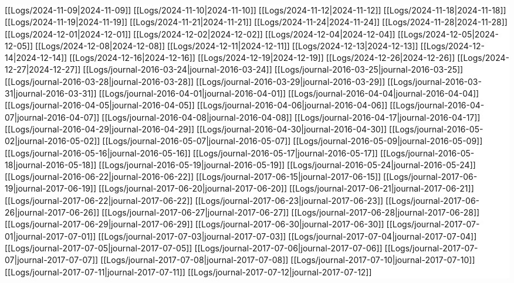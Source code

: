  [[Logs/2024-11-09|2024-11-09]]
 [[Logs/2024-11-10|2024-11-10]]
 [[Logs/2024-11-12|2024-11-12]]
 [[Logs/2024-11-18|2024-11-18]]
 [[Logs/2024-11-19|2024-11-19]]
 [[Logs/2024-11-21|2024-11-21]]
 [[Logs/2024-11-24|2024-11-24]]
 [[Logs/2024-11-28|2024-11-28]]
 [[Logs/2024-12-01|2024-12-01]]
 [[Logs/2024-12-02|2024-12-02]]
 [[Logs/2024-12-04|2024-12-04]]
 [[Logs/2024-12-05|2024-12-05]]
 [[Logs/2024-12-08|2024-12-08]]
 [[Logs/2024-12-11|2024-12-11]]
 [[Logs/2024-12-13|2024-12-13]]
 [[Logs/2024-12-14|2024-12-14]]
 [[Logs/2024-12-16|2024-12-16]]
 [[Logs/2024-12-19|2024-12-19]]
 [[Logs/2024-12-26|2024-12-26]]
 [[Logs/2024-12-27|2024-12-27]]
 [[Logs/journal-2016-03-24|journal-2016-03-24]]
 [[Logs/journal-2016-03-25|journal-2016-03-25]]
 [[Logs/journal-2016-03-28|journal-2016-03-28]]
 [[Logs/journal-2016-03-29|journal-2016-03-29]]
 [[Logs/journal-2016-03-31|journal-2016-03-31]]
 [[Logs/journal-2016-04-01|journal-2016-04-01]]
 [[Logs/journal-2016-04-04|journal-2016-04-04]]
 [[Logs/journal-2016-04-05|journal-2016-04-05]]
 [[Logs/journal-2016-04-06|journal-2016-04-06]]
 [[Logs/journal-2016-04-07|journal-2016-04-07]]
 [[Logs/journal-2016-04-08|journal-2016-04-08]]
 [[Logs/journal-2016-04-17|journal-2016-04-17]]
 [[Logs/journal-2016-04-29|journal-2016-04-29]]
 [[Logs/journal-2016-04-30|journal-2016-04-30]]
 [[Logs/journal-2016-05-02|journal-2016-05-02]]
 [[Logs/journal-2016-05-07|journal-2016-05-07]]
 [[Logs/journal-2016-05-09|journal-2016-05-09]]
 [[Logs/journal-2016-05-16|journal-2016-05-16]]
 [[Logs/journal-2016-05-17|journal-2016-05-17]]
 [[Logs/journal-2016-05-18|journal-2016-05-18]]
 [[Logs/journal-2016-05-19|journal-2016-05-19]]
 [[Logs/journal-2016-05-24|journal-2016-05-24]]
 [[Logs/journal-2016-06-22|journal-2016-06-22]]
 [[Logs/journal-2017-06-15|journal-2017-06-15]]
 [[Logs/journal-2017-06-19|journal-2017-06-19]]
 [[Logs/journal-2017-06-20|journal-2017-06-20]]
 [[Logs/journal-2017-06-21|journal-2017-06-21]]
 [[Logs/journal-2017-06-22|journal-2017-06-22]]
 [[Logs/journal-2017-06-23|journal-2017-06-23]]
 [[Logs/journal-2017-06-26|journal-2017-06-26]]
 [[Logs/journal-2017-06-27|journal-2017-06-27]]
 [[Logs/journal-2017-06-28|journal-2017-06-28]]
 [[Logs/journal-2017-06-29|journal-2017-06-29]]
 [[Logs/journal-2017-06-30|journal-2017-06-30]]
 [[Logs/journal-2017-07-01|journal-2017-07-01]]
 [[Logs/journal-2017-07-03|journal-2017-07-03]]
 [[Logs/journal-2017-07-04|journal-2017-07-04]]
 [[Logs/journal-2017-07-05|journal-2017-07-05]]
 [[Logs/journal-2017-07-06|journal-2017-07-06]]
 [[Logs/journal-2017-07-07|journal-2017-07-07]]
 [[Logs/journal-2017-07-08|journal-2017-07-08]]
 [[Logs/journal-2017-07-10|journal-2017-07-10]]
 [[Logs/journal-2017-07-11|journal-2017-07-11]]
 [[Logs/journal-2017-07-12|journal-2017-07-12]]